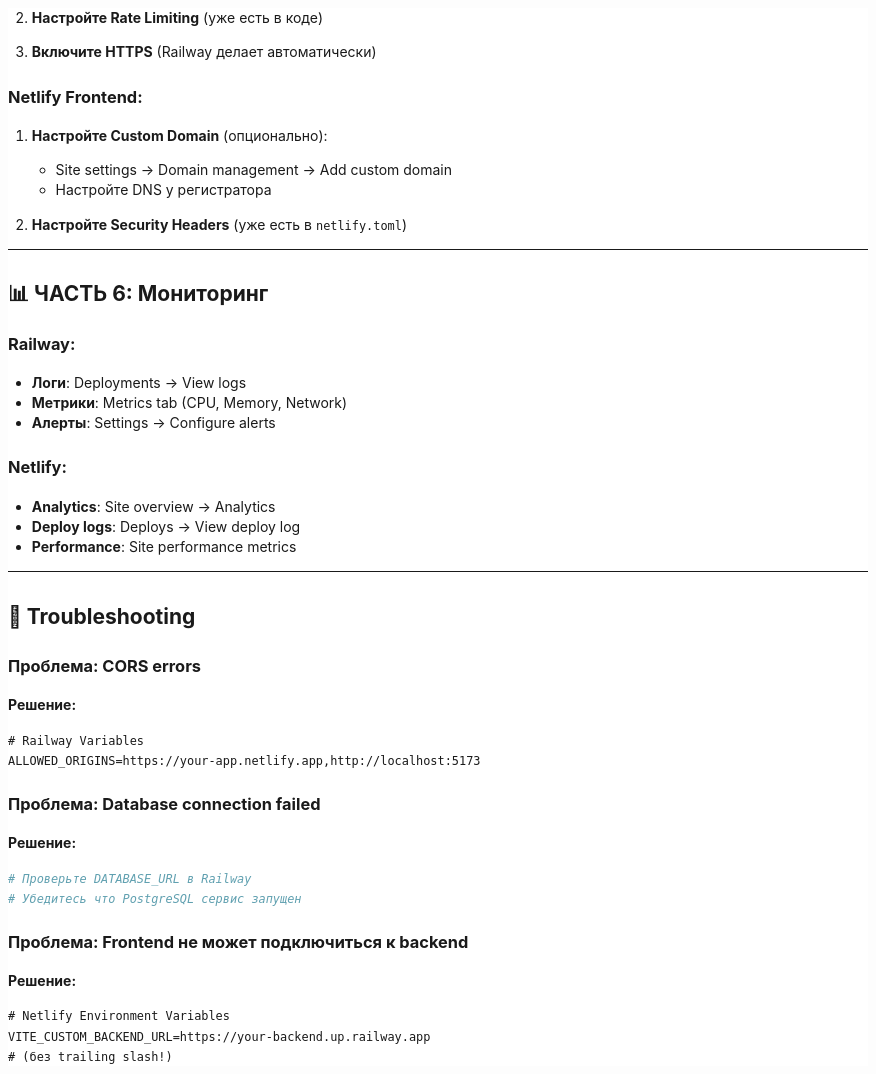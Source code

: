 2. **Настройте Rate Limiting** (уже есть в коде)

3. **Включите HTTPS** (Railway делает автоматически)

### Netlify Frontend:

1. **Настройте Custom Domain** (опционально):
   - Site settings → Domain management → Add custom domain
   - Настройте DNS у регистратора

2. **Настройте Security Headers** (уже есть в `netlify.toml`)

---

## 📊 ЧАСТЬ 6: Мониторинг

### Railway:

- **Логи**: Deployments → View logs
- **Метрики**: Metrics tab (CPU, Memory, Network)
- **Алерты**: Settings → Configure alerts

### Netlify:

- **Analytics**: Site overview → Analytics
- **Deploy logs**: Deploys → View deploy log
- **Performance**: Site performance metrics

---

## 🚨 Troubleshooting

### Проблема: CORS errors

**Решение:**
```env
# Railway Variables
ALLOWED_ORIGINS=https://your-app.netlify.app,http://localhost:5173
```

### Проблема: Database connection failed

**Решение:**
```bash
# Проверьте DATABASE_URL в Railway
# Убедитесь что PostgreSQL сервис запущен
```

### Проблема: Frontend не может подключиться к backend

**Решение:**
```env
# Netlify Environment Variables
VITE_CUSTOM_BACKEND_URL=https://your-backend.up.railway.app
# (без trailing slash!)
```
